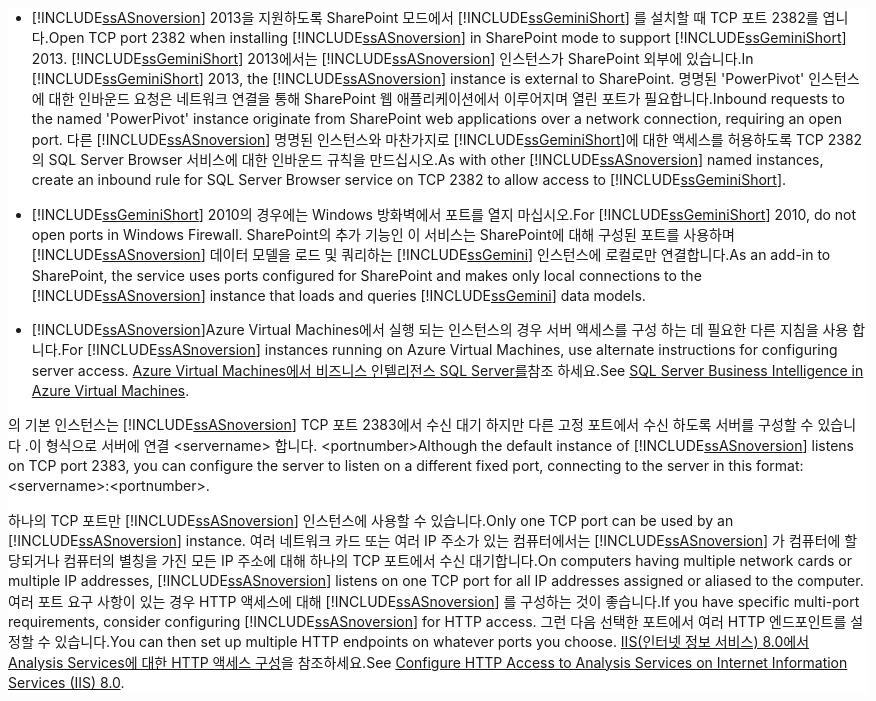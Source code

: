 -   <span data-ttu-id="66a61-110">[!INCLUDE[ssASnoversion](../../includes/ssasnoversion-md.md)] 2013을 지원하도록 SharePoint 모드에서 [!INCLUDE[ssGeminiShort](../../includes/ssgeminishort-md.md)] 를 설치할 때 TCP 포트 2382를 엽니다.</span><span class="sxs-lookup"><span data-stu-id="66a61-110">Open TCP port 2382 when installing [!INCLUDE[ssASnoversion](../../includes/ssasnoversion-md.md)] in SharePoint mode to support [!INCLUDE[ssGeminiShort](../../includes/ssgeminishort-md.md)] 2013.</span></span> <span data-ttu-id="66a61-111">[!INCLUDE[ssGeminiShort](../../includes/ssgeminishort-md.md)] 2013에서는 [!INCLUDE[ssASnoversion](../../includes/ssasnoversion-md.md)] 인스턴스가 SharePoint 외부에 있습니다.</span><span class="sxs-lookup"><span data-stu-id="66a61-111">In [!INCLUDE[ssGeminiShort](../../includes/ssgeminishort-md.md)] 2013, the [!INCLUDE[ssASnoversion](../../includes/ssasnoversion-md.md)] instance is external to SharePoint.</span></span> <span data-ttu-id="66a61-112">명명된 'PowerPivot' 인스턴스에 대한 인바운드 요청은 네트워크 연결을 통해 SharePoint 웹 애플리케이션에서 이루어지며 열린 포트가 필요합니다.</span><span class="sxs-lookup"><span data-stu-id="66a61-112">Inbound requests to the named 'PowerPivot' instance originate from SharePoint web applications over a network connection, requiring an open port.</span></span> <span data-ttu-id="66a61-113">다른 [!INCLUDE[ssASnoversion](../../includes/ssasnoversion-md.md)] 명명된 인스턴스와 마찬가지로 [!INCLUDE[ssGeminiShort](../../includes/ssgeminishort-md.md)]에 대한 액세스를 허용하도록 TCP 2382의 SQL Server Browser 서비스에 대한 인바운드 규칙을 만드십시오.</span><span class="sxs-lookup"><span data-stu-id="66a61-113">As with other [!INCLUDE[ssASnoversion](../../includes/ssasnoversion-md.md)] named instances, create an inbound rule for SQL Server Browser service on TCP 2382 to allow access to [!INCLUDE[ssGeminiShort](../../includes/ssgeminishort-md.md)].</span></span>  
  
-   <span data-ttu-id="66a61-114">[!INCLUDE[ssGeminiShort](../../includes/ssgeminishort-md.md)] 2010의 경우에는 Windows 방화벽에서 포트를 열지 마십시오.</span><span class="sxs-lookup"><span data-stu-id="66a61-114">For [!INCLUDE[ssGeminiShort](../../includes/ssgeminishort-md.md)] 2010, do not open ports in Windows Firewall.</span></span> <span data-ttu-id="66a61-115">SharePoint의 추가 기능인 이 서비스는 SharePoint에 대해 구성된 포트를 사용하며 [!INCLUDE[ssASnoversion](../../includes/ssasnoversion-md.md)] 데이터 모델을 로드 및 쿼리하는 [!INCLUDE[ssGemini](../../includes/ssgemini-md.md)] 인스턴스에 로컬로만 연결합니다.</span><span class="sxs-lookup"><span data-stu-id="66a61-115">As an add-in to SharePoint, the service uses ports configured for SharePoint and makes only local connections to the [!INCLUDE[ssASnoversion](../../includes/ssasnoversion-md.md)] instance that loads and queries [!INCLUDE[ssGemini](../../includes/ssgemini-md.md)] data models.</span></span>  
  
-   <span data-ttu-id="66a61-116">[!INCLUDE[ssASnoversion](../../includes/ssasnoversion-md.md)]Azure Virtual Machines에서 실행 되는 인스턴스의 경우 서버 액세스를 구성 하는 데 필요한 다른 지침을 사용 합니다.</span><span class="sxs-lookup"><span data-stu-id="66a61-116">For [!INCLUDE[ssASnoversion](../../includes/ssasnoversion-md.md)] instances running on Azure Virtual Machines, use alternate instructions for configuring server access.</span></span> <span data-ttu-id="66a61-117">[Azure Virtual Machines에서 비즈니스 인텔리전스 SQL Server를](https://msdn.microsoft.com/library/windowsazure/jj992719.aspx)참조 하세요.</span><span class="sxs-lookup"><span data-stu-id="66a61-117">See [SQL Server Business Intelligence in Azure Virtual Machines](https://msdn.microsoft.com/library/windowsazure/jj992719.aspx).</span></span>  
  
 <span data-ttu-id="66a61-118">의 기본 인스턴스는 [!INCLUDE[ssASnoversion](../../includes/ssasnoversion-md.md)] TCP 포트 2383에서 수신 대기 하지만 다른 고정 포트에서 수신 하도록 서버를 구성할 수 있습니다 .이 형식으로 서버에 연결 \<servername> 합니다. \<portnumber></span><span class="sxs-lookup"><span data-stu-id="66a61-118">Although the default instance of [!INCLUDE[ssASnoversion](../../includes/ssasnoversion-md.md)] listens on TCP port 2383, you can configure the server to listen on a different fixed port, connecting to the server in this format: \<servername>:\<portnumber>.</span></span>  
  
 <span data-ttu-id="66a61-119">하나의 TCP 포트만 [!INCLUDE[ssASnoversion](../../includes/ssasnoversion-md.md)] 인스턴스에 사용할 수 있습니다.</span><span class="sxs-lookup"><span data-stu-id="66a61-119">Only one TCP port can be used by an [!INCLUDE[ssASnoversion](../../includes/ssasnoversion-md.md)] instance.</span></span> <span data-ttu-id="66a61-120">여러 네트워크 카드 또는 여러 IP 주소가 있는 컴퓨터에서는 [!INCLUDE[ssASnoversion](../../includes/ssasnoversion-md.md)] 가 컴퓨터에 할당되거나 컴퓨터의 별칭을 가진 모든 IP 주소에 대해 하나의 TCP 포트에서 수신 대기합니다.</span><span class="sxs-lookup"><span data-stu-id="66a61-120">On computers having multiple network cards or multiple IP addresses, [!INCLUDE[ssASnoversion](../../includes/ssasnoversion-md.md)] listens on one TCP port for all IP addresses assigned or aliased to the computer.</span></span> <span data-ttu-id="66a61-121">여러 포트 요구 사항이 있는 경우 HTTP 액세스에 대해 [!INCLUDE[ssASnoversion](../../includes/ssasnoversion-md.md)] 를 구성하는 것이 좋습니다.</span><span class="sxs-lookup"><span data-stu-id="66a61-121">If you have specific multi-port requirements, consider configuring [!INCLUDE[ssASnoversion](../../includes/ssasnoversion-md.md)] for HTTP access.</span></span> <span data-ttu-id="66a61-122">그런 다음 선택한 포트에서 여러 HTTP 엔드포인트를 설정할 수 있습니다.</span><span class="sxs-lookup"><span data-stu-id="66a61-122">You can then set up multiple HTTP endpoints on whatever ports you choose.</span></span> <span data-ttu-id="66a61-123">[IIS&#40;인터넷 정보 서비스&#41; 8.0에서 Analysis Services에 대한 HTTP 액세스 구성](configure-http-access-to-analysis-services-on-iis-8-0.md)을 참조하세요.</span><span class="sxs-lookup"><span data-stu-id="66a61-123">See [Configure HTTP Access to Analysis Services on Internet Information Services &#40;IIS&#41; 8.0](configure-http-access-to-analysis-services-on-iis-8-0.md).</span></span>  
  